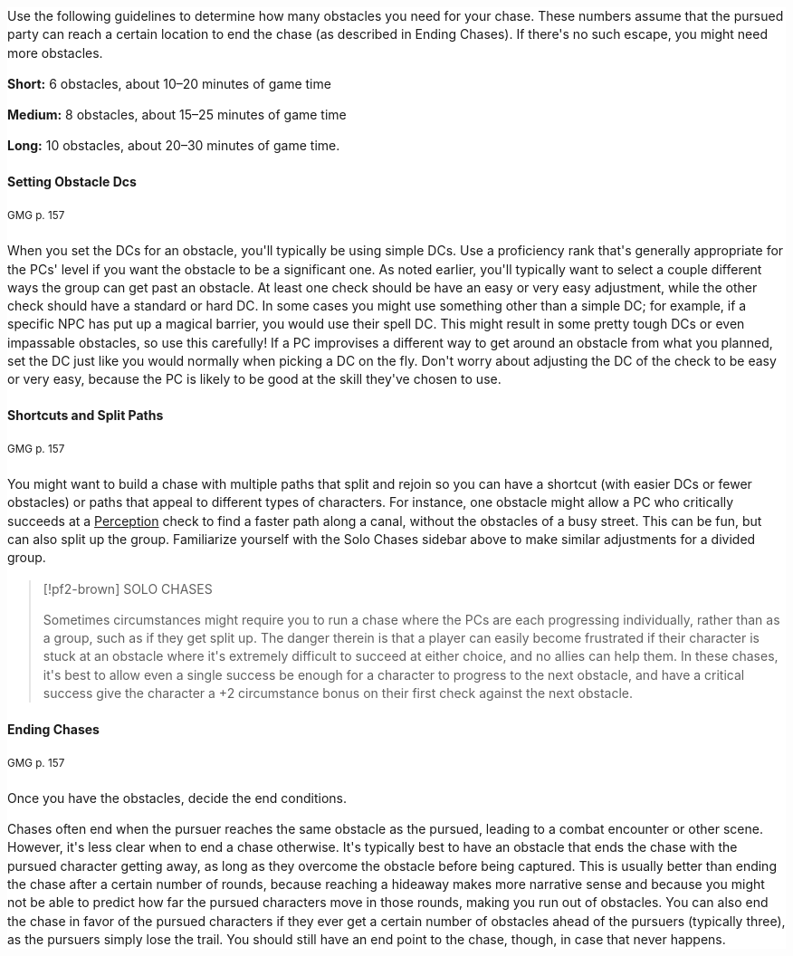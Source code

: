 Use the following guidelines to determine how many obstacles you need for your chase. These numbers assume that the pursued party can reach a certain location to end the chase (as described in Ending Chases). If there's no such escape, you might need more obstacles.

**Short:** 6 obstacles, about 10–20 minutes of game time

**Medium:** 8 obstacles, about 15–25 minutes of game time

**Long:** 10 obstacles, about 20–30 minutes of game time.

#### Setting Obstacle Dcs
<sup>GMG p. 157</sup>

When you set the DCs for an obstacle, you'll typically be using simple DCs. Use a proficiency rank that's generally appropriate for the PCs' level if you want the obstacle to be a significant one. As noted earlier, you'll typically want to select a couple different ways the group can get past an obstacle. At least one check should be have an easy or very easy adjustment, while the other check should have a standard or hard DC. In some cases you might use something other than a simple DC; for example, if a specific NPC has put up a magical barrier, you would use their spell DC. This might result in some pretty tough DCs or even impassable obstacles, so use this carefully! If a PC improvises a different way to get around an obstacle from what you planned, set the DC just like you would normally when picking a DC on the fly. Don't worry about adjusting the DC of the check to be easy or very easy, because the PC is likely to be good at the skill they've chosen to use.

#### Shortcuts and Split Paths
<sup>GMG p. 157</sup>

You might want to build a chase with multiple paths that split and rejoin so you can have a shortcut (with easier DCs or fewer obstacles) or paths that appeal to different types of characters. For instance, one obstacle might allow a PC who critically succeeds at a [Perception](skills.md#Perception) check to find a faster path along a canal, without the obstacles of a busy street. This can be fun, but can also split up the group. Familiarize yourself with the Solo Chases sidebar above to make similar adjustments for a divided group.

> [!pf2-brown] SOLO CHASES
> 
> Sometimes circumstances might require you to run a chase where the PCs are each progressing individually, rather than as a group, such as if they get split up. The danger therein is that a player can easily become frustrated if their character is stuck at an obstacle where it's extremely difficult to succeed at either choice, and no allies can help them. In these chases, it's best to allow even a single success be enough for a character to progress to the next obstacle, and have a critical success give the character a +2 circumstance bonus on their first check against the next obstacle.

#### Ending Chases
<sup>GMG p. 157</sup>

Once you have the obstacles, decide the end conditions.

Chases often end when the pursuer reaches the same obstacle as the pursued, leading to a combat encounter or other scene. However, it's less clear when to end a chase otherwise. It's typically best to have an obstacle that ends the chase with the pursued character getting away, as long as they overcome the obstacle before being captured. This is usually better than ending the chase after a certain number of rounds, because reaching a hideaway makes more narrative sense and because you might not be able to predict how far the pursued characters move in those rounds, making you run out of obstacles. You can also end the chase in favor of the pursued characters if they ever get a certain number of obstacles ahead of the pursuers (typically three), as the pursuers simply lose the trail. You should still have an end point to the chase, though, in case that never happens.
